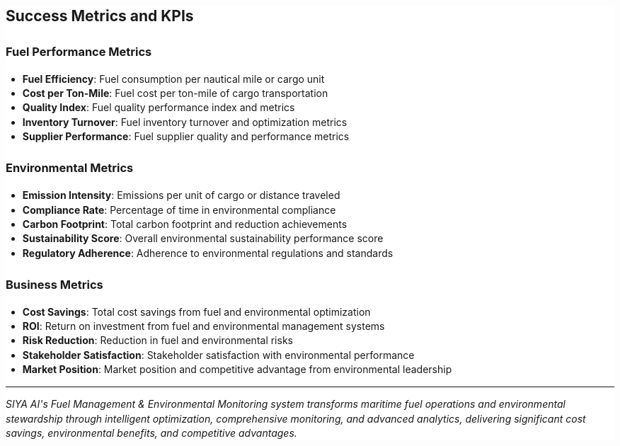 ## Success Metrics and KPIs

### Fuel Performance Metrics
- **Fuel Efficiency**: Fuel consumption per nautical mile or cargo unit
- **Cost per Ton-Mile**: Fuel cost per ton-mile of cargo transportation
- **Quality Index**: Fuel quality performance index and metrics
- **Inventory Turnover**: Fuel inventory turnover and optimization metrics
- **Supplier Performance**: Fuel supplier quality and performance metrics

### Environmental Metrics
- **Emission Intensity**: Emissions per unit of cargo or distance traveled
- **Compliance Rate**: Percentage of time in environmental compliance
- **Carbon Footprint**: Total carbon footprint and reduction achievements
- **Sustainability Score**: Overall environmental sustainability performance score
- **Regulatory Adherence**: Adherence to environmental regulations and standards

### Business Metrics
- **Cost Savings**: Total cost savings from fuel and environmental optimization
- **ROI**: Return on investment from fuel and environmental management systems
- **Risk Reduction**: Reduction in fuel and environmental risks
- **Stakeholder Satisfaction**: Stakeholder satisfaction with environmental performance
- **Market Position**: Market position and competitive advantage from environmental leadership

---

*SIYA AI's Fuel Management & Environmental Monitoring system transforms maritime fuel operations and environmental stewardship through intelligent optimization, comprehensive monitoring, and advanced analytics, delivering significant cost savings, environmental benefits, and competitive advantages.*